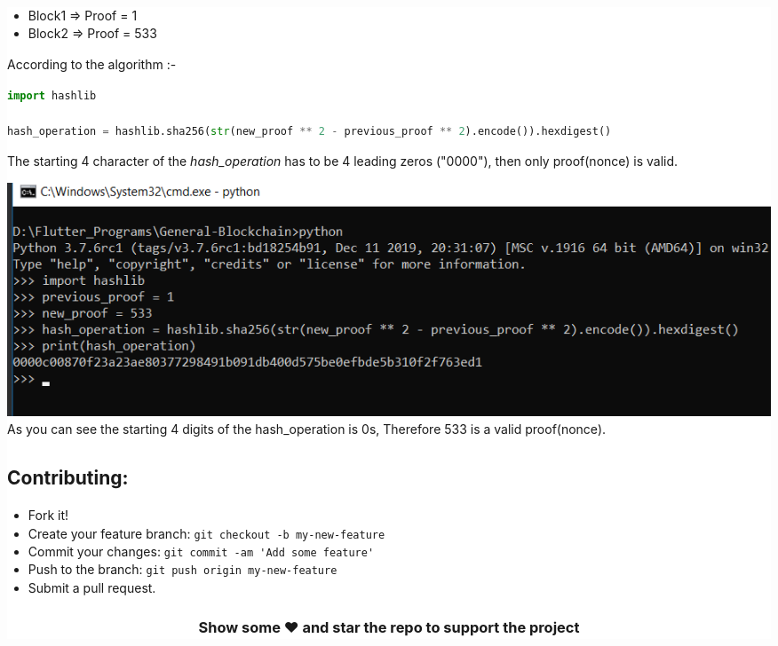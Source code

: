 - Block1 => Proof = 1
- Block2 => Proof = 533

According to the algorithm :-
```python
import hashlib

hash_operation = hashlib.sha256(str(new_proof ** 2 - previous_proof ** 2).encode()).hexdigest()
```
The starting 4 character of the *hash_operation* has to be 4 leading zeros ("0000"), then only proof(nonce) is valid.
<div align="center">
    <img src="zREADME_Content/pow_cmd.png?raw=true" alt="Checking Proof Of Work"/>
</div>
As you can see the starting 4 digits of the hash_operation is 0s, Therefore 533 is a valid proof(nonce).


## Contributing:

 - Fork it!
 - Create your feature branch: `git checkout -b my-new-feature`
 - Commit your changes: `git commit -am 'Add some feature'`
 - Push to the branch: `git push origin my-new-feature`
 - Submit a pull request.


<h3 align="center">Show some ❤ and star the repo to support the project</h3>